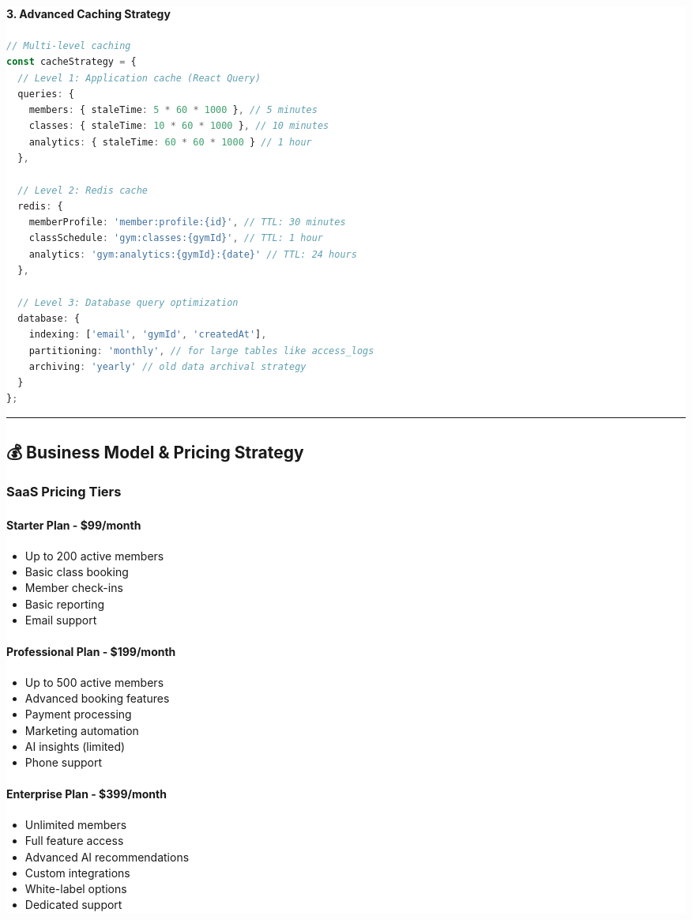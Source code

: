 #### 3. Advanced Caching Strategy
```typescript
// Multi-level caching
const cacheStrategy = {
  // Level 1: Application cache (React Query)
  queries: {
    members: { staleTime: 5 * 60 * 1000 }, // 5 minutes
    classes: { staleTime: 10 * 60 * 1000 }, // 10 minutes
    analytics: { staleTime: 60 * 60 * 1000 } // 1 hour
  },
  
  // Level 2: Redis cache
  redis: {
    memberProfile: 'member:profile:{id}', // TTL: 30 minutes
    classSchedule: 'gym:classes:{gymId}', // TTL: 1 hour
    analytics: 'gym:analytics:{gymId}:{date}' // TTL: 24 hours
  },
  
  // Level 3: Database query optimization
  database: {
    indexing: ['email', 'gymId', 'createdAt'],
    partitioning: 'monthly', // for large tables like access_logs
    archiving: 'yearly' // old data archival strategy
  }
};
```

---

## 💰 Business Model & Pricing Strategy

### SaaS Pricing Tiers

#### Starter Plan - $99/month
- Up to 200 active members
- Basic class booking
- Member check-ins
- Basic reporting
- Email support

#### Professional Plan - $199/month
- Up to 500 active members
- Advanced booking features
- Payment processing
- Marketing automation
- AI insights (limited)
- Phone support

#### Enterprise Plan - $399/month
- Unlimited members
- Full feature access
- Advanced AI recommendations
- Custom integrations
- White-label options
- Dedicated support

